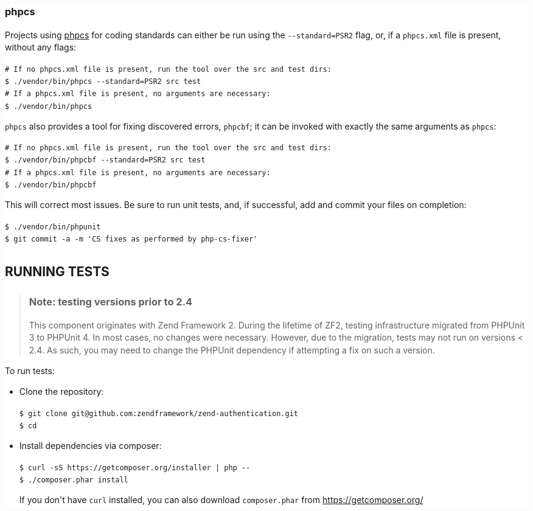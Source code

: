 ### phpcs

Projects using [phpcs](https://github.com/squizlabs/PHP_CodeSniffer) for coding standards can either
be run using the `--standard=PSR2` flag, or, if a `phpcs.xml` file is present, without any flags:

```console
# If no phpcs.xml file is present, run the tool over the src and test dirs:
$ ./vendor/bin/phpcs --standard=PSR2 src test
# If a phpcs.xml file is present, no arguments are necessary:
$ ./vendor/bin/phpcs
```

`phpcs` also provides a tool for fixing discovered errors, `phpcbf`; it can be invoked with exactly
the same arguments as `phpcs`:

```console
# If no phpcs.xml file is present, run the tool over the src and test dirs:
$ ./vendor/bin/phpcbf --standard=PSR2 src test
# If a phpcs.xml file is present, no arguments are necessary:
$ ./vendor/bin/phpcbf
```

This will correct most issues. Be sure to run unit tests, and, if successful, add and commit your
files on completion:

```console
$ ./vendor/bin/phpunit
$ git commit -a -m 'CS fixes as performed by php-cs-fixer'
```
## RUNNING TESTS

> ### Note: testing versions prior to 2.4
>
> This component originates with Zend Framework 2. During the lifetime of ZF2,
> testing infrastructure migrated from PHPUnit 3 to PHPUnit 4. In most cases, no
> changes were necessary. However, due to the migration, tests may not run on
> versions < 2.4. As such, you may need to change the PHPUnit dependency if
> attempting a fix on such a version.

To run tests:

- Clone the repository:

  ```console
  $ git clone git@github.com:zendframework/zend-authentication.git
  $ cd
  ```

- Install dependencies via composer:

  ```console
  $ curl -sS https://getcomposer.org/installer | php --
  $ ./composer.phar install
  ```

  If you don't have `curl` installed, you can also download `composer.phar` from https://getcomposer.org/
